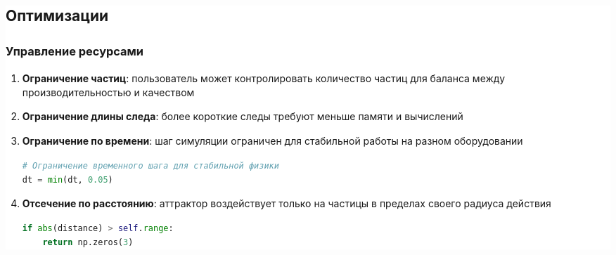 ## Оптимизации

### Управление ресурсами

1. **Ограничение частиц**: пользователь может контролировать количество частиц для баланса между производительностью и качеством
2. **Ограничение длины следа**: более короткие следы требуют меньше памяти и вычислений
3. **Ограничение по времени**: шаг симуляции ограничен для стабильной работы на разном оборудовании

    ```python
    # Ограничение временного шага для стабильной физики
    dt = min(dt, 0.05)
    ```

4. **Отсечение по расстоянию**: аттрактор воздействует только на частицы в пределах своего радиуса действия

    ```python
    if abs(distance) > self.range:
        return np.zeros(3)
    ```
